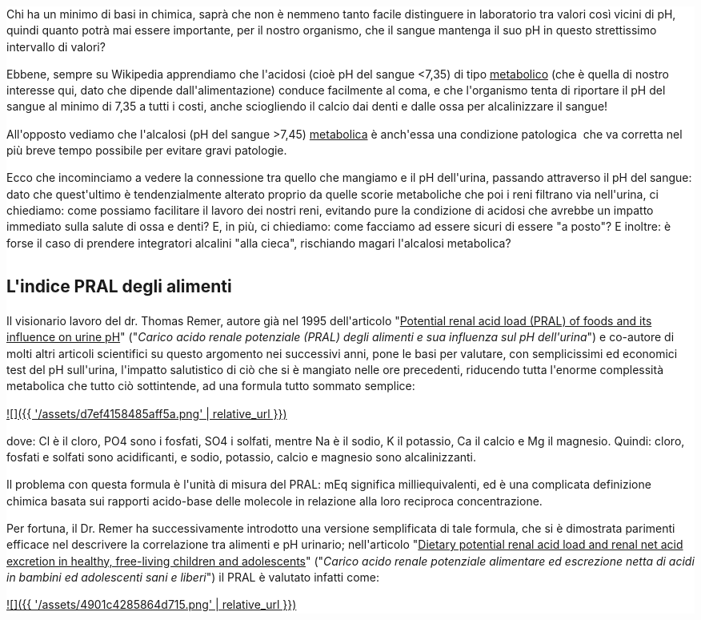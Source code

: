 Chi ha un minimo di basi in chimica, saprà che non è nemmeno tanto facile distinguere in laboratorio tra valori così vicini di pH, quindi quanto potrà mai essere importante, per il nostro organismo, che il sangue mantenga il suo pH in questo strettissimo intervallo di valori?

Ebbene, sempre su Wikipedia apprendiamo che l'acidosi (cioè pH del sangue <7,35) di tipo [metabolico](http://it.wikipedia.org/wiki/Acidosi_metabolica) (che è quella di nostro interesse qui, dato che dipende dall'alimentazione) conduce facilmente al coma, e che l'organismo tenta di riportare il pH del sangue al minimo di 7,35 a tutti i costi, anche sciogliendo il calcio dai denti e dalle ossa per alcalinizzare il sangue!

All'opposto vediamo che l'alcalosi (pH del sangue >7,45) [metabolica](http://it.wikipedia.org/wiki/Alcalosi_metabolica) è anch'essa una condizione patologica  che va corretta nel più breve tempo possibile per evitare gravi patologie.

Ecco che incominciamo a vedere la connessione tra quello che mangiamo e il pH dell'urina, passando attraverso il pH del sangue: dato che quest'ultimo è tendenzialmente alterato proprio da quelle scorie metaboliche che poi i reni filtrano via nell'urina, ci chiediamo: come possiamo facilitare il lavoro dei nostri reni, evitando pure la condizione di acidosi che avrebbe un impatto immediato sulla salute di ossa e denti? E, in più, ci chiediamo: come facciamo ad essere sicuri di essere "a posto"? E inoltre: è forse il caso di prendere integratori alcalini "alla cieca", rischiando magari l'alcalosi metabolica?

L'indice PRAL degli alimenti
----------------------------

Il visionario lavoro del dr. Thomas Remer, autore già nel 1995 dell'articolo "[Potential renal acid load (PRAL) of foods and its influence on urine pH](http://www.ncbi.nlm.nih.gov/pubmed/7797810)" ("*Carico acido renale potenziale (PRAL) degli alimenti e sua influenza sul pH dell'urina*") e co-autore di molti altri articoli scientifici su questo argomento nei successivi anni, pone le basi per valutare, con semplicissimi ed economici test del pH sull'urina, l'impatto salutistico di ciò che si è mangiato nelle ore precedenti, riducendo tutta l'enorme complessità metabolica che tutto ciò sottintende, ad una formula tutto sommato semplice:

[![]({{ '/assets/d7ef4158485aff5a.png' | relative_url }})](https://blogger.googleusercontent.com/img/b/R29vZ2xl/AVvXsEgN-gW7TT-qGXkv6HIPVVlRgawdxo0BOxH64s2fiKNXuW-N85UMF4a_d2NPo-dKBSe2rzoF1QOnEjCnm5A7TbdynyePYsK9EjSk0Fkxi9eISdGV7Y_WxyOCnmTWriA-7eK4ABH0mNxRYww/s1600/PRAL+mEq.png)

dove: Cl è il cloro, PO4 sono i fosfati, SO4 i solfati, mentre Na è il sodio, K il potassio, Ca il calcio e Mg il magnesio. Quindi: cloro, fosfati e solfati sono acidificanti, e sodio, potassio, calcio e magnesio sono alcalinizzanti.

Il problema con questa formula è l'unità di misura del PRAL: mEq significa milliequivalenti, ed è una complicata definizione chimica basata sui rapporti acido-base delle molecole in relazione alla loro reciproca concentrazione.

Per fortuna, il Dr. Remer ha successivamente introdotto una versione semplificata di tale formula, che si è dimostrata parimenti efficace nel descrivere la correlazione tra alimenti e pH urinario; nell'articolo "[Dietary potential renal acid load and renal net acid excretion in healthy, free-living children and adolescents](http://www.ncbi.nlm.nih.gov/pubmed/12716680)" ("*Carico acido renale potenziale alimentare ed escrezione netta di acidi in bambini ed adolescenti sani e liberi*") il PRAL è valutato infatti come:

[![]({{ '/assets/4901c4285864d715.png' | relative_url }})](https://blogger.googleusercontent.com/img/b/R29vZ2xl/AVvXsEipdaCdupjOI0bCz-xK-TlZbJaNT6HGnL3IJWBqZhmfCioxH7LJtNilOnkeJ3pA_4skFVcSeuuAM6X3EfjBcprPRi9Emk6WbaGuDVqr-gTzF0ZrIhC_AujGMlVEtwqinX-6X1hiQidoht8/s1600/PRAL_mEq_mg.png)
